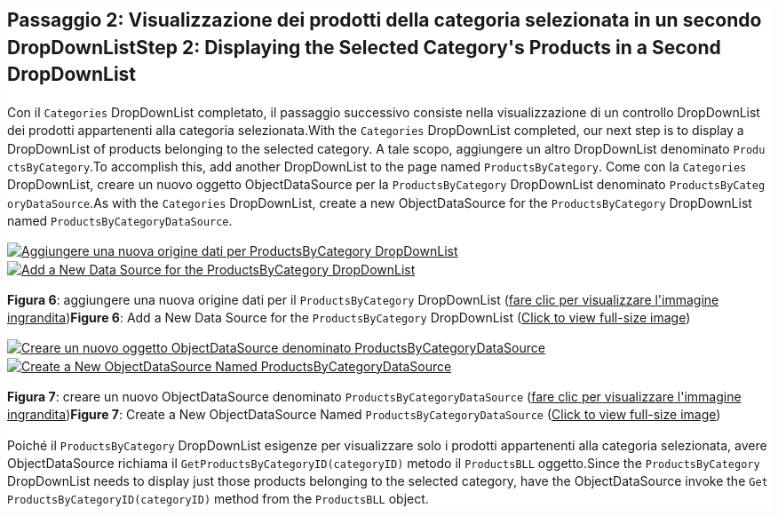 
## <a name="step-2-displaying-the-selected-categorys-products-in-a-second-dropdownlist"></a><span data-ttu-id="28684-141">Passaggio 2: Visualizzazione dei prodotti della categoria selezionata in un secondo DropDownList</span><span class="sxs-lookup"><span data-stu-id="28684-141">Step 2: Displaying the Selected Category's Products in a Second DropDownList</span></span>

<span data-ttu-id="28684-142">Con il `Categories` DropDownList completato, il passaggio successivo consiste nella visualizzazione di un controllo DropDownList dei prodotti appartenenti alla categoria selezionata.</span><span class="sxs-lookup"><span data-stu-id="28684-142">With the `Categories` DropDownList completed, our next step is to display a DropDownList of products belonging to the selected category.</span></span> <span data-ttu-id="28684-143">A tale scopo, aggiungere un altro DropDownList denominato `ProductsByCategory`.</span><span class="sxs-lookup"><span data-stu-id="28684-143">To accomplish this, add another DropDownList to the page named `ProductsByCategory`.</span></span> <span data-ttu-id="28684-144">Come con la `Categories` DropDownList, creare un nuovo oggetto ObjectDataSource per la `ProductsByCategory` DropDownList denominato `ProductsByCategoryDataSource`.</span><span class="sxs-lookup"><span data-stu-id="28684-144">As with the `Categories` DropDownList, create a new ObjectDataSource for the `ProductsByCategory` DropDownList named `ProductsByCategoryDataSource`.</span></span>


<span data-ttu-id="28684-145">[![Aggiungere una nuova origine dati per ProductsByCategory DropDownList](master-detail-filtering-with-two-dropdownlists-cs/_static/image17.png)](master-detail-filtering-with-two-dropdownlists-cs/_static/image16.png)</span><span class="sxs-lookup"><span data-stu-id="28684-145">[![Add a New Data Source for the ProductsByCategory DropDownList](master-detail-filtering-with-two-dropdownlists-cs/_static/image17.png)](master-detail-filtering-with-two-dropdownlists-cs/_static/image16.png)</span></span>

<span data-ttu-id="28684-146">**Figura 6**: aggiungere una nuova origine dati per il `ProductsByCategory` DropDownList ([fare clic per visualizzare l'immagine ingrandita](master-detail-filtering-with-two-dropdownlists-cs/_static/image18.png))</span><span class="sxs-lookup"><span data-stu-id="28684-146">**Figure 6**: Add a New Data Source for the `ProductsByCategory` DropDownList ([Click to view full-size image](master-detail-filtering-with-two-dropdownlists-cs/_static/image18.png))</span></span>


<span data-ttu-id="28684-147">[![Creare un nuovo oggetto ObjectDataSource denominato ProductsByCategoryDataSource](master-detail-filtering-with-two-dropdownlists-cs/_static/image20.png)](master-detail-filtering-with-two-dropdownlists-cs/_static/image19.png)</span><span class="sxs-lookup"><span data-stu-id="28684-147">[![Create a New ObjectDataSource Named ProductsByCategoryDataSource](master-detail-filtering-with-two-dropdownlists-cs/_static/image20.png)](master-detail-filtering-with-two-dropdownlists-cs/_static/image19.png)</span></span>

<span data-ttu-id="28684-148">**Figura 7**: creare un nuovo ObjectDataSource denominato `ProductsByCategoryDataSource` ([fare clic per visualizzare l'immagine ingrandita](master-detail-filtering-with-two-dropdownlists-cs/_static/image21.png))</span><span class="sxs-lookup"><span data-stu-id="28684-148">**Figure 7**: Create a New ObjectDataSource Named `ProductsByCategoryDataSource` ([Click to view full-size image](master-detail-filtering-with-two-dropdownlists-cs/_static/image21.png))</span></span>


<span data-ttu-id="28684-149">Poiché il `ProductsByCategory` DropDownList esigenze per visualizzare solo i prodotti appartenenti alla categoria selezionata, avere ObjectDataSource richiama il `GetProductsByCategoryID(categoryID)` metodo il `ProductsBLL` oggetto.</span><span class="sxs-lookup"><span data-stu-id="28684-149">Since the `ProductsByCategory` DropDownList needs to display just those products belonging to the selected category, have the ObjectDataSource invoke the `GetProductsByCategoryID(categoryID)` method from the `ProductsBLL` object.</span></span>
